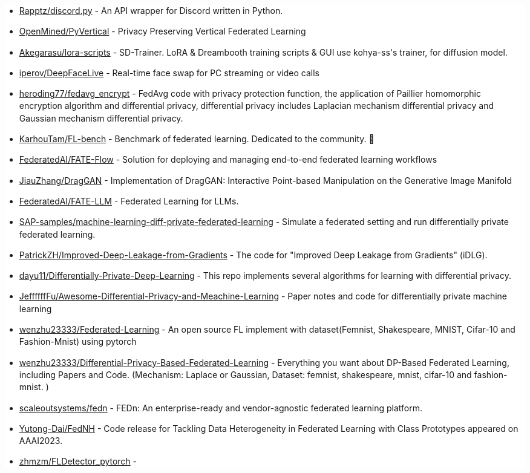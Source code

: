 *   [Rapptz/discord.py](https://github.com/Rapptz/discord.py) - An API wrapper for Discord written in Python.

*   [OpenMined/PyVertical](https://github.com/OpenMined/PyVertical) - Privacy Preserving Vertical Federated Learning

*   [Akegarasu/lora-scripts](https://github.com/Akegarasu/lora-scripts) - SD-Trainer. LoRA & Dreambooth training scripts & GUI use kohya-ss's trainer, for diffusion model.

*   [iperov/DeepFaceLive](https://github.com/iperov/DeepFaceLive) - Real-time face swap for PC streaming or video calls

*   [heroding77/fedavg\_encrypt](https://github.com/heroding77/fedavg_encrypt) - FedAvg code with privacy protection function, the application of Paillier homomorphic encryption algorithm and differential privacy, differential privacy includes Laplacian mechanism differential privacy and Gaussian mechanism differential privacy.

*   [KarhouTam/FL-bench](https://github.com/KarhouTam/FL-bench) - Benchmark of federated learning. Dedicated to the community. 🤗

*   [FederatedAI/FATE-Flow](https://github.com/FederatedAI/FATE-Flow) - Solution for deploying and managing end-to-end federated learning workflows

*   [JiauZhang/DragGAN](https://github.com/JiauZhang/DragGAN) - Implementation of DragGAN: Interactive Point-based Manipulation on the Generative Image Manifold

*   [FederatedAI/FATE-LLM](https://github.com/FederatedAI/FATE-LLM) - Federated Learning for LLMs.

*   [SAP-samples/machine-learning-diff-private-federated-learning](https://github.com/SAP-samples/machine-learning-diff-private-federated-learning) - Simulate a federated setting and run differentially private federated learning.

*   [PatrickZH/Improved-Deep-Leakage-from-Gradients](https://github.com/PatrickZH/Improved-Deep-Leakage-from-Gradients) - The code for "Improved Deep Leakage from Gradients" (iDLG).

*   [dayu11/Differentially-Private-Deep-Learning](https://github.com/dayu11/Differentially-Private-Deep-Learning) - This repo implements several algorithms for learning with differential privacy.

*   [JeffffffFu/Awesome-Differential-Privacy-and-Meachine-Learning](https://github.com/JeffffffFu/Awesome-Differential-Privacy-and-Meachine-Learning) - Paper notes and code for differentially private machine learning

*   [wenzhu23333/Federated-Learning](https://github.com/wenzhu23333/Federated-Learning) - An open source FL implement with dataset(Femnist, Shakespeare, MNIST, Cifar-10 and Fashion-Mnist) using pytorch

*   [wenzhu23333/Differential-Privacy-Based-Federated-Learning](https://github.com/wenzhu23333/Differential-Privacy-Based-Federated-Learning) - Everything you want about DP-Based Federated Learning, including Papers and Code. (Mechanism: Laplace or Gaussian, Dataset: femnist, shakespeare, mnist, cifar-10 and fashion-mnist. )

*   [scaleoutsystems/fedn](https://github.com/scaleoutsystems/fedn) - FEDn: An enterprise-ready and vendor-agnostic federated learning platform.

*   [Yutong-Dai/FedNH](https://github.com/Yutong-Dai/FedNH) - Code release for Tackling Data Heterogeneity in Federated Learning with Class Prototypes appeared on AAAI2023.

*   [zhmzm/FLDetector\_pytorch](https://github.com/zhmzm/FLDetector_pytorch) -
